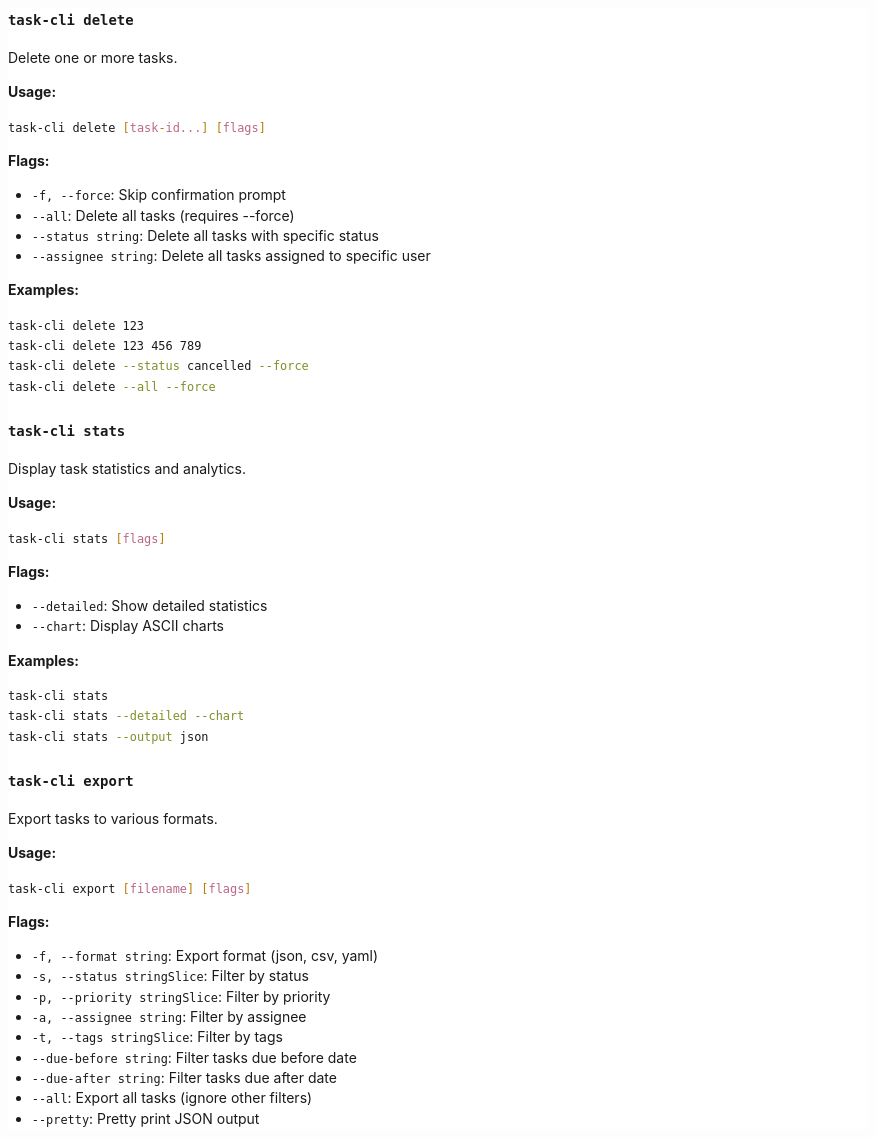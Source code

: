### `task-cli delete`

Delete one or more tasks.

**Usage:**
```bash
task-cli delete [task-id...] [flags]
```

**Flags:**
- `-f, --force`: Skip confirmation prompt
- `--all`: Delete all tasks (requires --force)
- `--status string`: Delete all tasks with specific status
- `--assignee string`: Delete all tasks assigned to specific user

**Examples:**
```bash
task-cli delete 123
task-cli delete 123 456 789
task-cli delete --status cancelled --force
task-cli delete --all --force
```

### `task-cli stats`

Display task statistics and analytics.

**Usage:**
```bash
task-cli stats [flags]
```

**Flags:**
- `--detailed`: Show detailed statistics
- `--chart`: Display ASCII charts

**Examples:**
```bash
task-cli stats
task-cli stats --detailed --chart
task-cli stats --output json
```

### `task-cli export`

Export tasks to various formats.

**Usage:**
```bash
task-cli export [filename] [flags]
```

**Flags:**
- `-f, --format string`: Export format (json, csv, yaml)
- `-s, --status stringSlice`: Filter by status
- `-p, --priority stringSlice`: Filter by priority
- `-a, --assignee string`: Filter by assignee
- `-t, --tags stringSlice`: Filter by tags
- `--due-before string`: Filter tasks due before date
- `--due-after string`: Filter tasks due after date
- `--all`: Export all tasks (ignore other filters)
- `--pretty`: Pretty print JSON output

